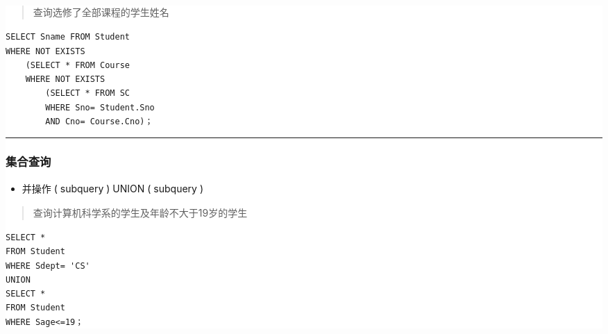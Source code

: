   > 查询选修了全部课程的学生姓名

```mysql
SELECT Sname FROM Student
WHERE NOT EXISTS
	(SELECT * FROM Course
	WHERE NOT EXISTS
		(SELECT * FROM SC
		WHERE Sno= Student.Sno
		AND Cno= Course.Cno)；
```

------

### 集合查询

- 并操作 ( subquery ) UNION ( subquery )

> 查询计算机科学系的学生及年龄不大于19岁的学生

```mysql
SELECT *
FROM Student
WHERE Sdept= 'CS'
UNION
SELECT *
FROM Student
WHERE Sage<=19；
```

